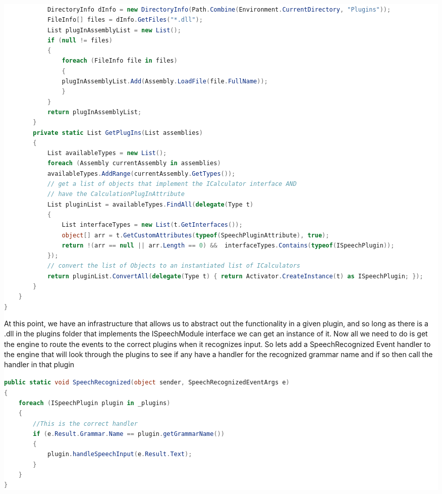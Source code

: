 ```c#
            DirectoryInfo dInfo = new DirectoryInfo(Path.Combine(Environment.CurrentDirectory, "Plugins"));
            FileInfo[] files = dInfo.GetFiles("*.dll");
            List plugInAssemblyList = new List();
            if (null != files)
            {
                foreach (FileInfo file in files)
                {
                plugInAssemblyList.Add(Assembly.LoadFile(file.FullName));
                }
            }
            return plugInAssemblyList;
        }
        private static List GetPlugIns(List assemblies)
        {
            List availableTypes = new List();
            foreach (Assembly currentAssembly in assemblies)
            availableTypes.AddRange(currentAssembly.GetTypes());
            // get a list of objects that implement the ICalculator interface AND
            // have the CalculationPlugInAttribute
            List pluginList = availableTypes.FindAll(delegate(Type t)
            {
                List interfaceTypes = new List(t.GetInterfaces());
                object[] arr = t.GetCustomAttributes(typeof(SpeechPluginAttribute), true);
                return !(arr == null || arr.Length == 0) &&  interfaceTypes.Contains(typeof(ISpeechPlugin));
            });
            // convert the list of Objects to an instantiated list of ICalculators
            return pluginList.ConvertAll(delegate(Type t) { return Activator.CreateInstance(t) as ISpeechPlugin; });
        }
    }
}
```

At this point, we have an infrastructure that allows us to abstract out the functionality in a given plugin, and so long as there is a .dll in the plugins folder that implements the ISpeechModule interface we can get an instance of it. Now all we need to do is get the engine to route the events to the correct plugins when it recognizes input. So lets add a SpeechRecognized Event handler to the engine that will look through the plugins to see if any have a handler for the recognized grammar name and if so then call the handler in that plugin

```c#
public static void SpeechRecognized(object sender, SpeechRecognizedEventArgs e)
{
    foreach (ISpeechPlugin plugin in _plugins)
    {
        //This is the correct handler
        if (e.Result.Grammar.Name == plugin.getGrammarName())
        {
            plugin.handleSpeechInput(e.Result.Text);
        }
    }
}
```
